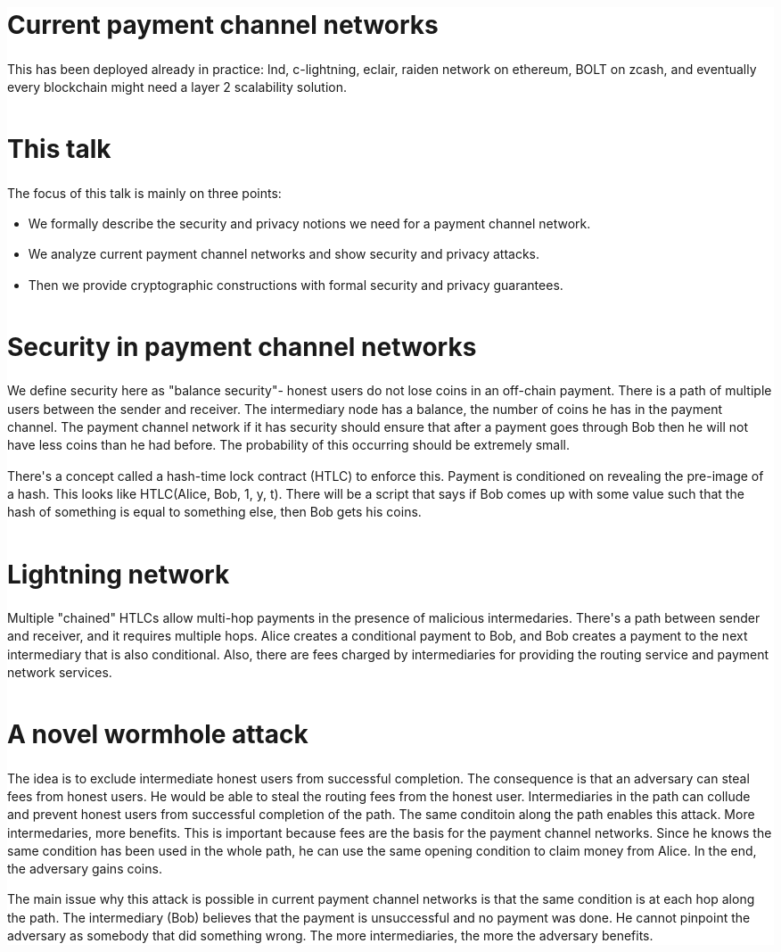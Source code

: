 # Current payment channel networks

This has been deployed already in practice: lnd, c-lightning, eclair, raiden network on ethereum, BOLT on zcash, and eventually every blockchain might need a layer 2 scalability solution.

# This talk

The focus of this talk is mainly on three points:

* We formally describe the security and privacy notions we need for a payment channel network.

* We analyze current payment channel networks and show security and privacy attacks.

* Then we provide cryptographic constructions with formal security and privacy guarantees.

# Security in payment channel networks

We define security here as "balance security"- honest users do not lose coins in an off-chain payment. There is a path of multiple users between the sender and receiver. The intermediary node has a balance, the number of coins he has in the payment channel. The payment channel network if it has security should ensure that after a payment goes through Bob then he will not have less coins than he had before. The probability of this occurring should be extremely small.

There's a concept called a hash-time lock contract (HTLC) to enforce this. Payment is conditioned on revealing the pre-image of a hash. This looks like HTLC(Alice, Bob, 1, y, t). There will be a script that says if Bob comes up with some value such that the hash of something is equal to something else, then Bob gets his coins.

# Lightning network

Multiple "chained" HTLCs allow multi-hop payments in the presence of malicious intermedaries. There's a path between sender and receiver, and it requires multiple hops. Alice creates a conditional payment to Bob, and Bob creates a payment to the next intermediary that is also conditional. Also, there are fees charged by intermediaries for providing the routing service and payment network services.

# A novel wormhole attack

The idea is to exclude intermediate honest users from successful completion. The consequence is that an adversary can steal fees from honest users. He would be able to steal the routing fees from the honest user. Intermediaries in the path can collude and prevent honest users from successful completion of the path. The same conditoin along the path enables this attack. More intermedaries, more benefits. This is important because fees are the basis for the payment channel networks. Since he knows the same condition has been used in the whole path, he can use the same opening condition to claim money from Alice. In the end, the adversary gains coins.

The main issue why this attack is possible in current payment channel networks is that the same condition is at each hop along the path. The intermediary (Bob) believes that the payment is unsuccessful and no payment was done. He cannot pinpoint the adversary as somebody that did something wrong. The more intermediaries, the more the adversary benefits.
